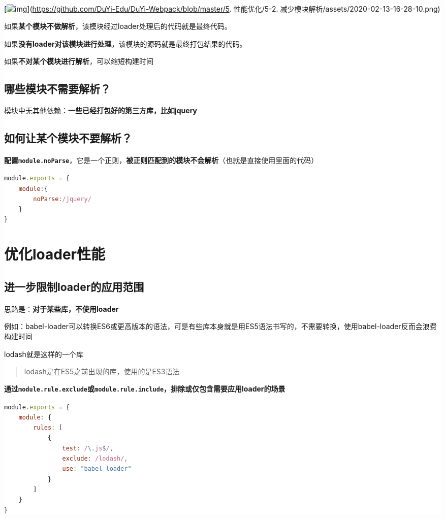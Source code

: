 [![img](https://github.com/DuYi-Edu/DuYi-Webpack/raw/master/5.%20%E6%80%A7%E8%83%BD%E4%BC%98%E5%8C%96/5-2.%20%E5%87%8F%E5%B0%91%E6%A8%A1%E5%9D%97%E8%A7%A3%E6%9E%90/assets/2020-02-13-16-28-10.png)](https://github.com/DuYi-Edu/DuYi-Webpack/blob/master/5. 性能优化/5-2. 减少模块解析/assets/2020-02-13-16-28-10.png)

如果**某个模块不做解析**，该模块经过loader处理后的代码就是最终代码。

如果**没有loader对该模块进行处理**，该模块的源码就是最终打包结果的代码。

如果**不对某个模块进行解析**，可以缩短构建时间

## 哪些模块不需要解析？

模块中无其他依赖：**一些已经打包好的第三方库，比如jquery**

## 如何让某个模块不要解析？

**配置`module.noParse`**，它是一个正则，**被正则匹配到的模块不会解析**（也就是直接使用里面的代码）

```js
module.exports = {
	module:{
		noParse:/jquery/
	}
}
```

# 优化loader性能 

## 进一步限制loader的应用范围

思路是：**对于某些库，不使用loader**

例如：babel-loader可以转换ES6或更高版本的语法，可是有些库本身就是用ES5语法书写的，不需要转换，使用babel-loader反而会浪费构建时间

lodash就是这样的一个库

> lodash是在ES5之前出现的库，使用的是ES3语法

**通过`module.rule.exclude`或`module.rule.include`，排除或仅包含需要应用loader的场景**

```js
module.exports = {
    module: {
        rules: [
            {
                test: /\.js$/,
                exclude: /lodash/,
                use: "babel-loader"
            }
        ]
    }
}
```
